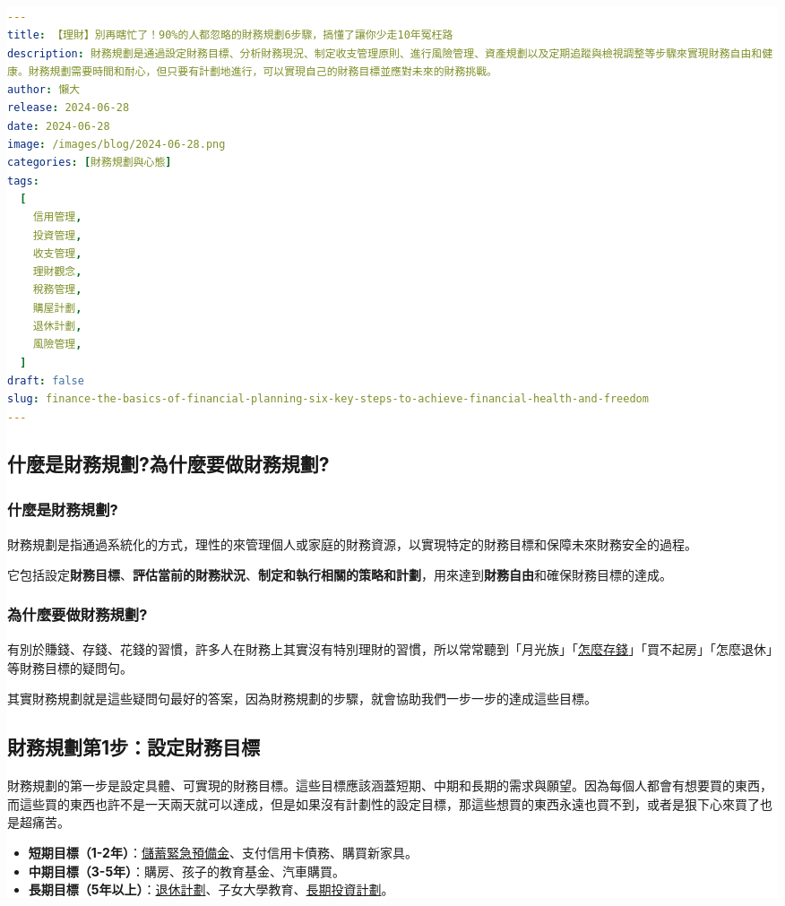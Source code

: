 ```yaml
---
title: 【理財】別再瞎忙了！90%的人都忽略的財務規劃6步驟，搞懂了讓你少走10年冤枉路
description: 財務規劃是通過設定財務目標、分析財務現況、制定收支管理原則、進行風險管理、資產規劃以及定期追蹤與檢視調整等步驟來實現財務自由和健康。財務規劃需要時間和耐心，但只要有計劃地進行，可以實現自己的財務目標並應對未來的財務挑戰。
author: 懶大
release: 2024-06-28
date: 2024-06-28
image: /images/blog/2024-06-28.png
categories: [財務規劃與心態]
tags:
  [
    信用管理,
    投資管理,
    收支管理,
    理財觀念,
    稅務管理,
    購屋計劃,
    退休計劃,
    風險管理,
  ]
draft: false
slug: finance-the-basics-of-financial-planning-six-key-steps-to-achieve-financial-health-and-freedom
---
```


## 什麼是財務規劃?為什麼要做財務規劃?

### 什麼是財務規劃?

財務規劃是指通過系統化的方式，理性的來管理個人或家庭的財務資源，以實現特定的財務目標和保障未來財務安全的過程。

它包括設定**財務目標**、**評估當前的財務狀況**、**制定和執行相關的策略和計劃**，用來達到**財務自由**和確保財務目標的達成。

### 為什麼要做財務規劃?

有別於賺錢、存錢、花錢的習慣，許多人在財務上其實沒有特別理財的習慣，所以常常聽到「月光族」「[怎麼存錢](/blog/personal-finance-8-essential-reasons-why-you-cant-save-money-and-solutions/)」「買不起房」「怎麼退休」等財務目標的疑問句。

其實財務規劃就是這些疑問句最好的答案，因為財務規劃的步驟，就會協助我們一步一步的達成這些目標。

## 財務規劃第1步：設定財務目標

財務規劃的第一步是設定具體、可實現的財務目標。這些目標應該涵蓋短期、中期和長期的需求與願望。因為每個人都會有想要買的東西，而這些買的東西也許不是一天兩天就可以達成，但是如果沒有計劃性的設定目標，那這些想買的東西永遠也買不到，或者是狠下心來買了也是超痛苦。

- **短期目標（1-2年）**：[儲蓄緊急預備金](/blog/finance-emergency-reserve-fund-is-not-really-for-urgent-use/)、支付信用卡債務、購買新家具。
- **中期目標（3-5年）**：購房、孩子的教育基金、汽車購買。
- **長期目標（5年以上）**：[退休計劃](/blog/finance-retirement-funds-are-not-as-insufficient-as-you-think-as-long-as-you-start-investing-now-6-steps-to-start-your-retirement-fund-planning/)、子女大學教育、[長期投資計劃](/blog/finance-a-single-investment-outperforms-regular-fixed-investments-as-long-as-you-do-these-3-things-well/)。
